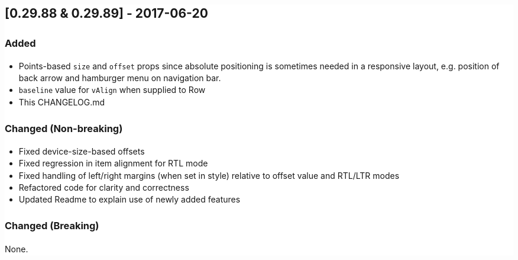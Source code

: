 ## [0.29.88 & 0.29.89] - 2017-06-20

### Added
- Points-based `size` and `offset` props since absolute positioning is sometimes needed in a responsive layout, e.g. position of back arrow and hamburger menu on navigation bar. 
- `baseline` value for `vAlign` when supplied to Row
- This CHANGELOG.md

### Changed (Non-breaking)
- Fixed device-size-based offsets 
- Fixed regression in item alignment for RTL mode 
- Fixed handling of left/right margins (when set in style) relative to offset value and RTL/LTR modes
- Refactored code for clarity and correctness
- Updated Readme to explain use of newly added features

### Changed (Breaking)

None.